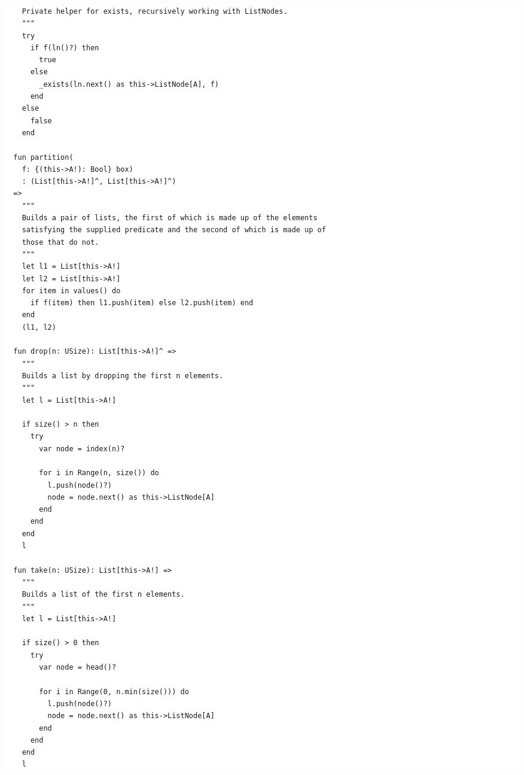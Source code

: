 ```````pony-full-source
    Private helper for exists, recursively working with ListNodes.
    """
    try
      if f(ln()?) then
        true
      else
        _exists(ln.next() as this->ListNode[A], f)
      end
    else
      false
    end

  fun partition(
    f: {(this->A!): Bool} box)
    : (List[this->A!]^, List[this->A!]^)
  =>
    """
    Builds a pair of lists, the first of which is made up of the elements
    satisfying the supplied predicate and the second of which is made up of
    those that do not.
    """
    let l1 = List[this->A!]
    let l2 = List[this->A!]
    for item in values() do
      if f(item) then l1.push(item) else l2.push(item) end
    end
    (l1, l2)

  fun drop(n: USize): List[this->A!]^ =>
    """
    Builds a list by dropping the first n elements.
    """
    let l = List[this->A!]

    if size() > n then
      try
        var node = index(n)?

        for i in Range(n, size()) do
          l.push(node()?)
          node = node.next() as this->ListNode[A]
        end
      end
    end
    l

  fun take(n: USize): List[this->A!] =>
    """
    Builds a list of the first n elements.
    """
    let l = List[this->A!]

    if size() > 0 then
      try
        var node = head()?

        for i in Range(0, n.min(size())) do
          l.push(node()?)
          node = node.next() as this->ListNode[A]
        end
      end
    end
    l
```````